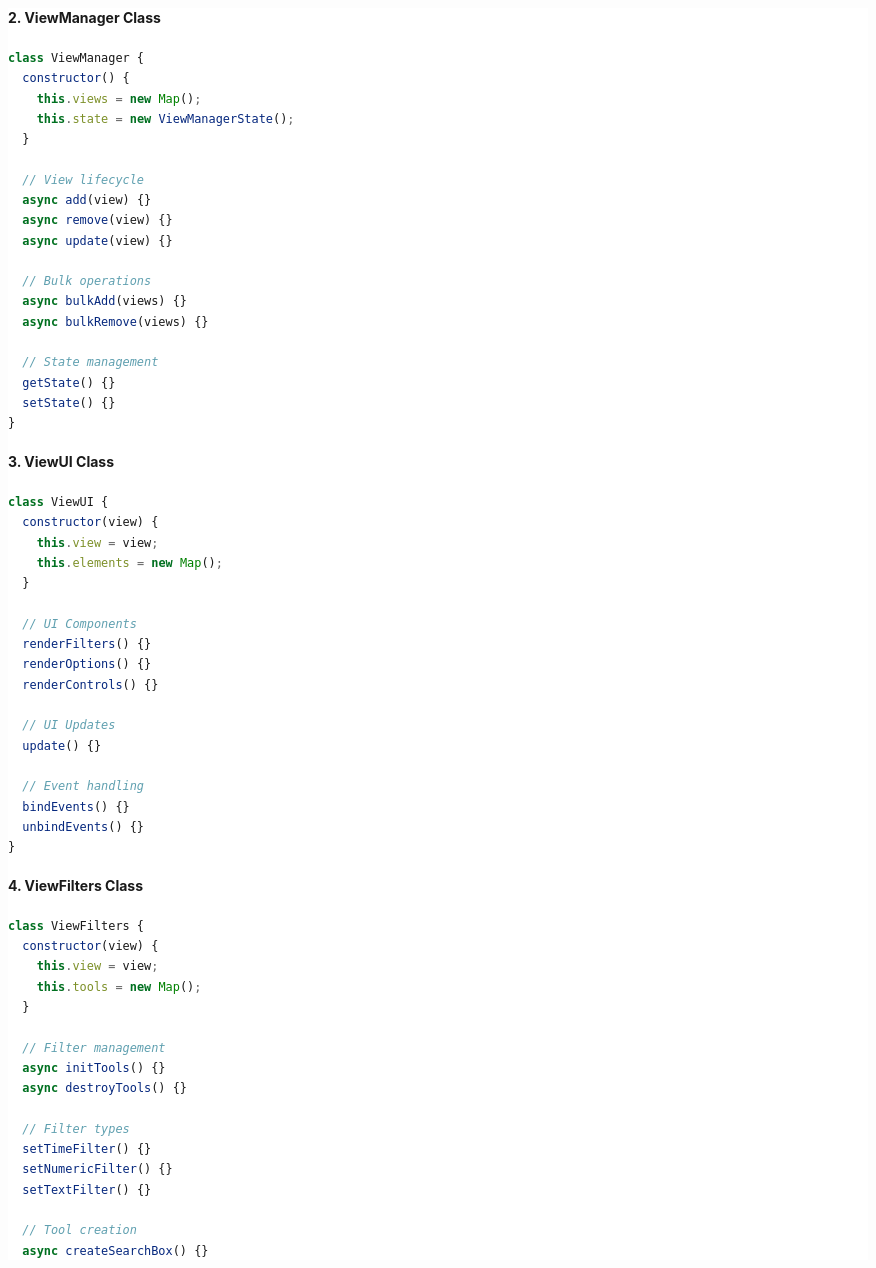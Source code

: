 #### 2. ViewManager Class
```javascript
class ViewManager {
  constructor() {
    this.views = new Map();
    this.state = new ViewManagerState();
  }

  // View lifecycle
  async add(view) {}
  async remove(view) {}
  async update(view) {}
  
  // Bulk operations
  async bulkAdd(views) {}
  async bulkRemove(views) {}
  
  // State management
  getState() {}
  setState() {}
}
```

#### 3. ViewUI Class
```javascript
class ViewUI {
  constructor(view) {
    this.view = view;
    this.elements = new Map();
  }

  // UI Components
  renderFilters() {}
  renderOptions() {}
  renderControls() {}
  
  // UI Updates
  update() {}
  
  // Event handling
  bindEvents() {}
  unbindEvents() {}
}
```

#### 4. ViewFilters Class
```javascript
class ViewFilters {
  constructor(view) {
    this.view = view;
    this.tools = new Map();
  }

  // Filter management
  async initTools() {}
  async destroyTools() {}
  
  // Filter types
  setTimeFilter() {}
  setNumericFilter() {}
  setTextFilter() {}
  
  // Tool creation
  async createSearchBox() {}
```